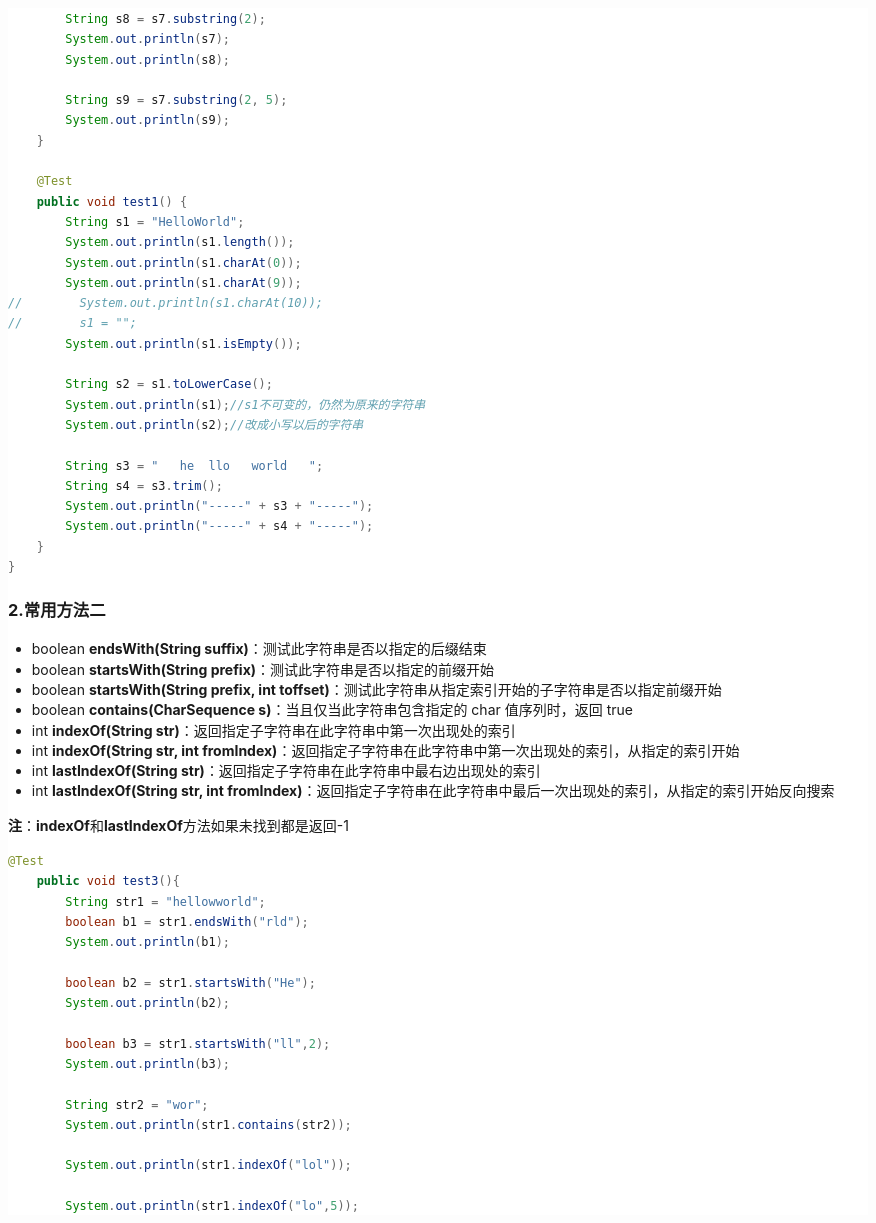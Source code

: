```java
        String s8 = s7.substring(2);
        System.out.println(s7);
        System.out.println(s8);

        String s9 = s7.substring(2, 5);
        System.out.println(s9);
    }

    @Test
    public void test1() {
        String s1 = "HelloWorld";
        System.out.println(s1.length());
        System.out.println(s1.charAt(0));
        System.out.println(s1.charAt(9));
//        System.out.println(s1.charAt(10));
//        s1 = "";
        System.out.println(s1.isEmpty());

        String s2 = s1.toLowerCase();
        System.out.println(s1);//s1不可变的，仍然为原来的字符串
        System.out.println(s2);//改成小写以后的字符串

        String s3 = "   he  llo   world   ";
        String s4 = s3.trim();
        System.out.println("-----" + s3 + "-----");
        System.out.println("-----" + s4 + "-----");
    }
}

```

### 2.常用方法二

* boolean **endsWith(String suffix)**：测试此字符串是否以指定的后缀结束
* boolean **startsWith(String prefix)**：测试此字符串是否以指定的前缀开始
* boolean **startsWith(String prefix, int toffset)**：测试此字符串从指定索引开始的子字符串是否以指定前缀开始
* boolean **contains(CharSequence s)**：当且仅当此字符串包含指定的 char 值序列时，返回 true
* int **indexOf(String str)**：返回指定子字符串在此字符串中第一次出现处的索引
* int **indexOf(String str, int fromIndex)**：返回指定子字符串在此字符串中第一次出现处的索引，从指定的索引开始
* int **lastIndexOf(String str)**：返回指定子字符串在此字符串中最右边出现处的索引
* int **lastIndexOf(String str, int fromIndex)**：返回指定子字符串在此字符串中最后一次出现处的索引，从指定的索引开始反向搜索

**注**：**indexOf**和**lastIndexOf**方法如果未找到都是返回-1

```java
@Test
    public void test3(){
        String str1 = "hellowworld";
        boolean b1 = str1.endsWith("rld");
        System.out.println(b1);

        boolean b2 = str1.startsWith("He");
        System.out.println(b2);

        boolean b3 = str1.startsWith("ll",2);
        System.out.println(b3);

        String str2 = "wor";
        System.out.println(str1.contains(str2));

        System.out.println(str1.indexOf("lol"));

        System.out.println(str1.indexOf("lo",5));

```